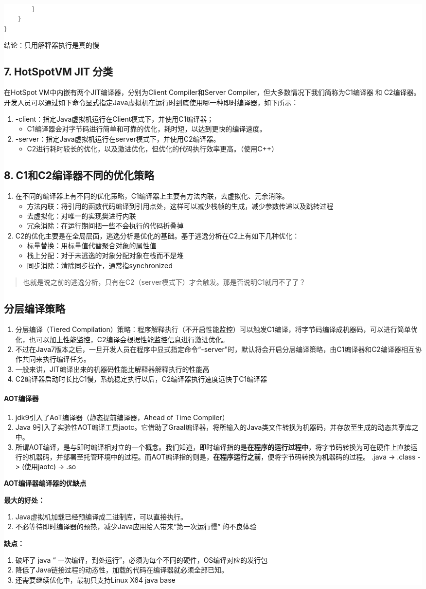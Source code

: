 ```java
        }
    }
}

```
结论：只用解释器执行是真的慢
## 7. HotSpotVM JIT 分类
在HotSpot VM中内嵌有两个JIT编译器，分别为Client Compiler和Server Compiler，但大多数情况下我们简称为C1编译器 和 C2编译器。开发人员可以通过如下命令显式指定Java虚拟机在运行时到底使用哪一种即时编译器，如下所示：

1. -client：指定Java虚拟机运行在Client模式下，并使用C1编译器； 
   - C1编译器会对字节码进行简单和可靠的优化，耗时短，以达到更快的编译速度。
2. -server：指定Java虚拟机运行在server模式下，并使用C2编译器。 
   - C2进行耗时较长的优化，以及激进优化，但优化的代码执行效率更高。（使用C++）
## 8. C1和C2编译器不同的优化策略

1. 在不同的编译器上有不同的优化策略，C1编译器上主要有方法内联，去虚拟化、元余消除。 
   - 方法内联：将引用的函数代码编译到引用点处，这样可以减少栈帧的生成，减少参数传递以及跳转过程
   - 去虚拟化：对唯一的实现樊进行内联
   - 冗余消除：在运行期间把一些不会执行的代码折叠掉
2. C2的优化主要是在全局层面，逃逸分析是优化的基础。基于逃逸分析在C2上有如下几种优化： 
   - 标量替换：用标量值代替聚合对象的属性值
   - 栈上分配：对于未逃逸的对象分配对象在栈而不是堆
   - 同步消除：清除同步操作，通常指synchronized

> 也就是说之前的逃逸分析，只有在C2（server模式下）才会触发。那是否说明C1就用不了了？

## 分层编译策略

1.  分层编译（Tiered Compilation）策略：程序解释执行（不开启性能监控）可以触发C1编译，将字节码编译成机器码，可以进行简单优化，也可以加上性能监控，C2编译会根据性能监控信息进行激进优化。 
2.  不过在Java7版本之后，一旦开发人员在程序中显式指定命令“-server"时，默认将会开启分层编译策略，由C1编译器和C2编译器相互协作共同来执行编译任务。 
3.  一般来讲，JIT编译出来的机器码性能比解释器解释执行的性能高 
4.  C2编译器启动时长比C1慢，系统稳定执行以后，C2编译器执行速度远快于C1编译器 
#### AOT编译器

1.  jdk9引入了AoT编译器（静态提前编译器，Ahead of Time Compiler） 
2.  Java 9引入了实验性AOT编译工具jaotc。它借助了Graal编译器，将所输入的Java类文件转换为机器码，并存放至生成的动态共享库之中。 
3.  所谓AOT编译，是与即时编译相对立的一个概念。我们知道，即时编译指的是**在程序的运行过程中**，将字节码转换为可在硬件上直接运行的机器码，并部署至托管环境中的过程。而AOT编译指的则是，**在程序运行之前**，便将字节码转换为机器码的过程。
.java -> .class -> (使用jaotc) -> .so 

**AOT编译器编译器的优缺点**

**最大的好处：**

1. Java虚拟机加载已经预编译成二进制库，可以直接执行。
2. 不必等待即时编译器的预热，减少Java应用给人带来“第一次运行慢” 的不良体验

**缺点：**

1. 破坏了 java “ 一次编译，到处运行”，必须为每个不同的硬件，OS编译对应的发行包
2. 降低了Java链接过程的动态性，加载的代码在编译器就必须全部已知。
3. 还需要继续优化中，最初只支持Linux X64 java base

